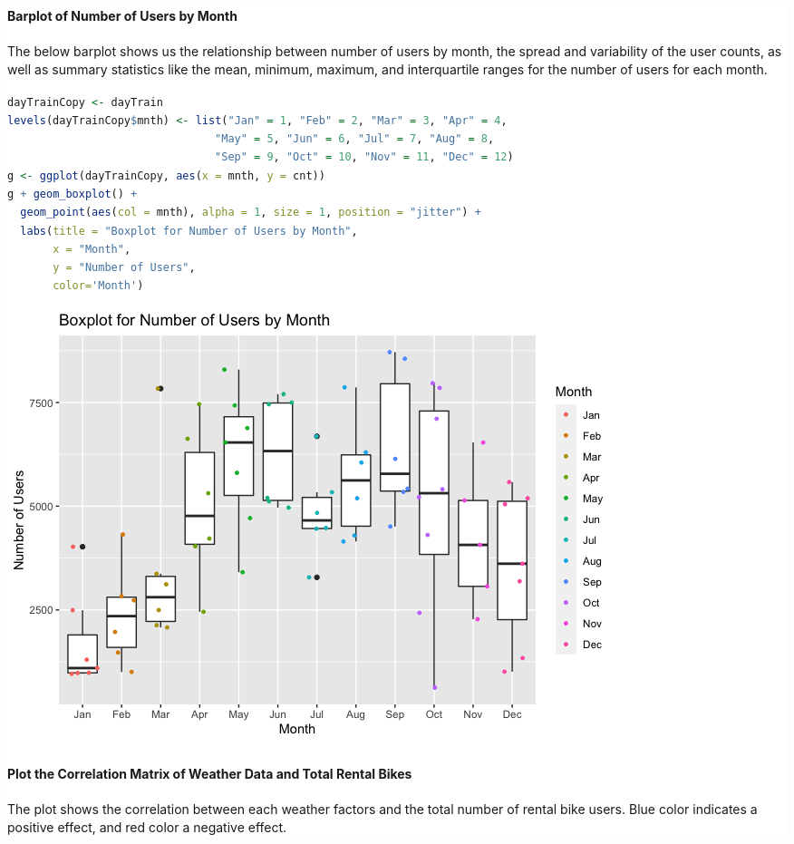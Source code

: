 #### Barplot of Number of Users by Month

The below barplot shows us the relationship between number of users by
month, the spread and variability of the user counts, as well as summary
statistics like the mean, minimum, maximum, and interquartile ranges for
the number of users for each month.

``` r
dayTrainCopy <- dayTrain
levels(dayTrainCopy$mnth) <- list("Jan" = 1, "Feb" = 2, "Mar" = 3, "Apr" = 4,
                                "May" = 5, "Jun" = 6, "Jul" = 7, "Aug" = 8,
                                "Sep" = 9, "Oct" = 10, "Nov" = 11, "Dec" = 12)
g <- ggplot(dayTrainCopy, aes(x = mnth, y = cnt))
g + geom_boxplot() +
  geom_point(aes(col = mnth), alpha = 1, size = 1, position = "jitter") +
  labs(title = "Boxplot for Number of Users by Month",
       x = "Month",
       y = "Number of Users",
       color='Month')
```

![](SaturdayAnalysis_files/figure-gfm/unnamed-chunk-10-1.png)

#### Plot the Correlation Matrix of Weather Data and Total Rental Bikes

The plot shows the correlation between each weather factors and the
total number of rental bike users. Blue color indicates a positive
effect, and red color a negative effect.
